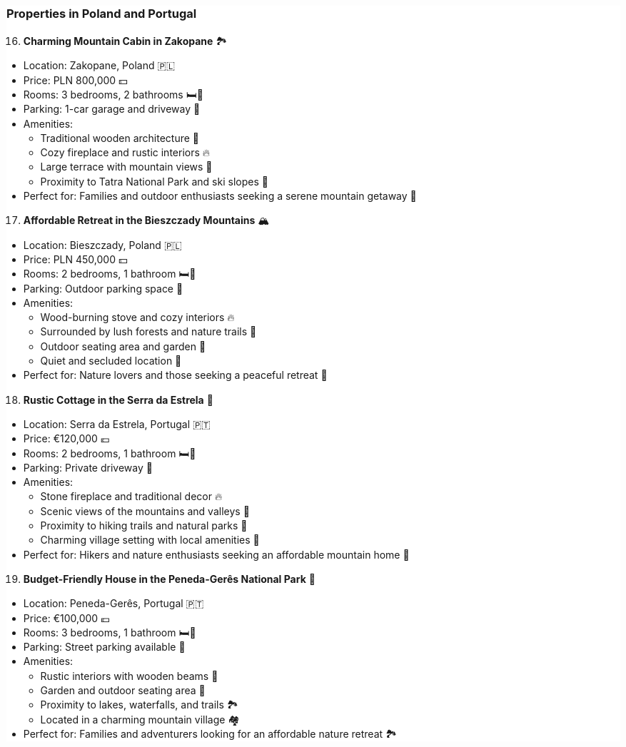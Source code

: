    ### Properties in Poland and Portugal

16. **Charming Mountain Cabin in Zakopane** 🏞️
   - Location: Zakopane, Poland 🇵🇱
   - Price: PLN 800,000 💵
   - Rooms: 3 bedrooms, 2 bathrooms 🛏️🛁
   - Parking: 1-car garage and driveway 🚗
   - Amenities:
     - Traditional wooden architecture 🏡
     - Cozy fireplace and rustic interiors 🔥
     - Large terrace with mountain views 🌄
     - Proximity to Tatra National Park and ski slopes 🎿
   - Perfect for: Families and outdoor enthusiasts seeking a serene mountain getaway 🌲

17. **Affordable Retreat in the Bieszczady Mountains** 🏔️
   - Location: Bieszczady, Poland 🇵🇱
   - Price: PLN 450,000 💵
   - Rooms: 2 bedrooms, 1 bathroom 🛏️🛁
   - Parking: Outdoor parking space 🚗
   - Amenities:
     - Wood-burning stove and cozy interiors 🔥
     - Surrounded by lush forests and nature trails 🌳
     - Outdoor seating area and garden 🌸
     - Quiet and secluded location 🌲
   - Perfect for: Nature lovers and those seeking a peaceful retreat 🌿

18. **Rustic Cottage in the Serra da Estrela** 🌄
   - Location: Serra da Estrela, Portugal 🇵🇹
   - Price: €120,000 💶
   - Rooms: 2 bedrooms, 1 bathroom 🛏️🛁
   - Parking: Private driveway 🚗
   - Amenities:
     - Stone fireplace and traditional decor 🔥
     - Scenic views of the mountains and valleys 🌄
     - Proximity to hiking trails and natural parks 🥾
     - Charming village setting with local amenities 🏡
   - Perfect for: Hikers and nature enthusiasts seeking an affordable mountain home 🌲

19. **Budget-Friendly House in the Peneda-Gerês National Park** 🌳
   - Location: Peneda-Gerês, Portugal 🇵🇹
   - Price: €100,000 💶
   - Rooms: 3 bedrooms, 1 bathroom 🛏️🛁
   - Parking: Street parking available 🚗
   - Amenities:
     - Rustic interiors with wooden beams 🌲
     - Garden and outdoor seating area 🌿
     - Proximity to lakes, waterfalls, and trails 🏞️
     - Located in a charming mountain village 🏘️
   - Perfect for: Families and adventurers looking for an affordable nature retreat 🏞️